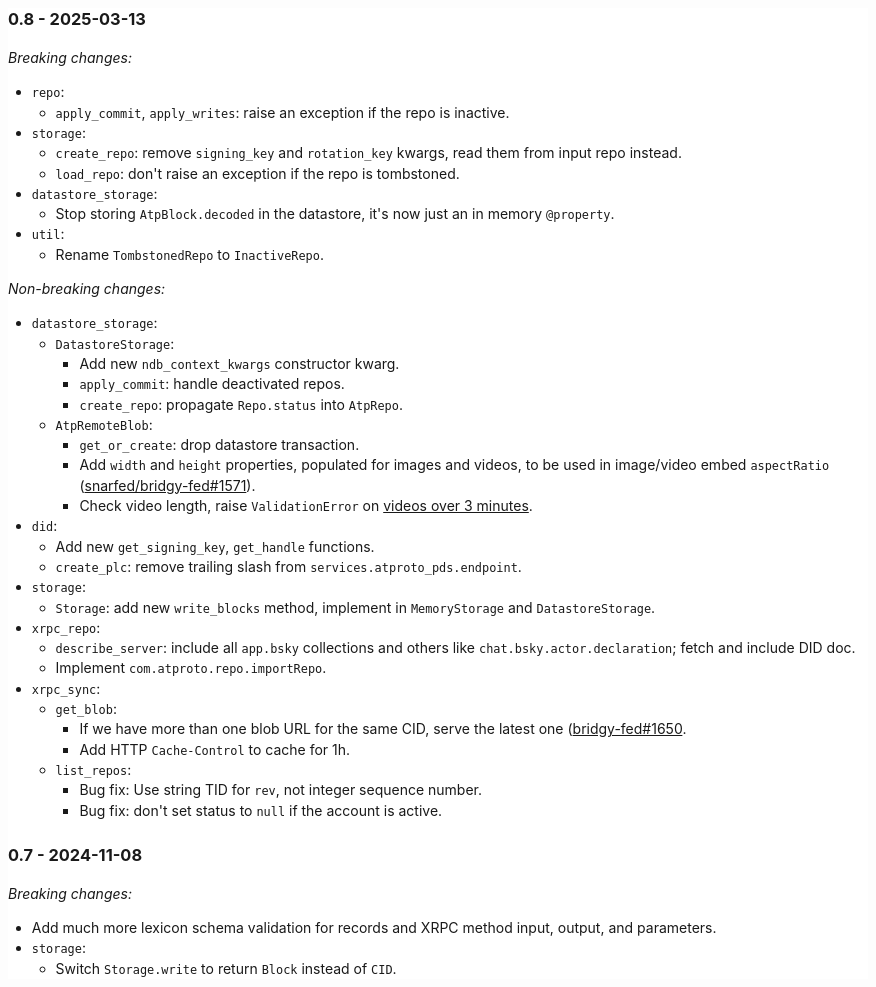 
### 0.8 - 2025-03-13

_Breaking changes:_

* `repo`:
  * `apply_commit`, `apply_writes`: raise an exception if the repo is inactive.
* `storage`:
  * `create_repo`: remove `signing_key` and `rotation_key` kwargs, read them from input repo instead.
  * `load_repo`: don't raise an exception if the repo is tombstoned.
* `datastore_storage`:
  * Stop storing `AtpBlock.decoded` in the datastore, it's now just an in memory `@property`.
* `util`:
  * Rename `TombstonedRepo` to `InactiveRepo`.

_Non-breaking changes:_
* `datastore_storage`:
  * `DatastoreStorage`:
    * Add new `ndb_context_kwargs` constructor kwarg.
    * `apply_commit`: handle deactivated repos.
    * `create_repo`: propagate `Repo.status` into `AtpRepo`.
  * `AtpRemoteBlob`:
    * `get_or_create`: drop datastore transaction.
    * Add `width` and `height` properties, populated for images and videos, to be used in image/video embed `aspectRatio` ([snarfed/bridgy-fed#1571](https://github.com/snarfed/bridgy-fed/issues/1571)).
    * Check video length, raise `ValidationError` on [videos over 3 minutes](https://bsky.app/profile/bsky.app/post/3lk26lxn6sk2u).
* `did`:
  * Add new `get_signing_key`, `get_handle` functions.
  * `create_plc`: remove trailing slash from `services.atproto_pds.endpoint`.
* `storage`:
  * `Storage`: add new `write_blocks` method, implement in `MemoryStorage` and `DatastoreStorage`.
* `xrpc_repo`:
    * `describe_server`: include all `app.bsky` collections and others like `chat.bsky.actor.declaration`; fetch and include DID doc.
    * Implement `com.atproto.repo.importRepo`.
* `xrpc_sync`:
  * `get_blob`:
    * If we have more than one blob URL for the same CID, serve the latest one ([bridgy-fed#1650](https://github.com/snarfed/bridgy-fed/issues/1650).
    * Add HTTP `Cache-Control` to cache for 1h.
  * `list_repos`:
    * Bug fix: Use string TID for `rev`, not integer sequence number.
    * Bug fix: don't set status to `null` if the account is active.


### 0.7 - 2024-11-08

_Breaking changes:_

* Add much more lexicon schema validation for records and XRPC method input, output, and parameters.
* `storage`:
  * Switch `Storage.write` to return `Block` instead of `CID`.
